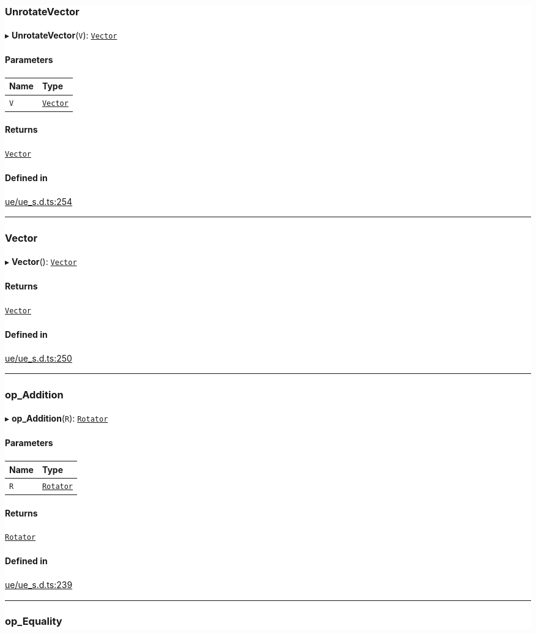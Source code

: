 ### UnrotateVector

▸ **UnrotateVector**(`V`): [`Vector`](ue_ue_s.Vector.md)

#### Parameters

| Name | Type |
| :------ | :------ |
| `V` | [`Vector`](ue_ue_s.Vector.md) |

#### Returns

[`Vector`](ue_ue_s.Vector.md)

#### Defined in

[ue/ue_s.d.ts:254](https://github.com/YugMetaverse/yug_typings/blob/b7d9b19/ue/ue_s.d.ts#L254)

___

### Vector

▸ **Vector**(): [`Vector`](ue_ue_s.Vector.md)

#### Returns

[`Vector`](ue_ue_s.Vector.md)

#### Defined in

[ue/ue_s.d.ts:250](https://github.com/YugMetaverse/yug_typings/blob/b7d9b19/ue/ue_s.d.ts#L250)

___

### op\_Addition

▸ **op_Addition**(`R`): [`Rotator`](ue_ue_s.Rotator.md)

#### Parameters

| Name | Type |
| :------ | :------ |
| `R` | [`Rotator`](ue_ue_s.Rotator.md) |

#### Returns

[`Rotator`](ue_ue_s.Rotator.md)

#### Defined in

[ue/ue_s.d.ts:239](https://github.com/YugMetaverse/yug_typings/blob/b7d9b19/ue/ue_s.d.ts#L239)

___

### op\_Equality
